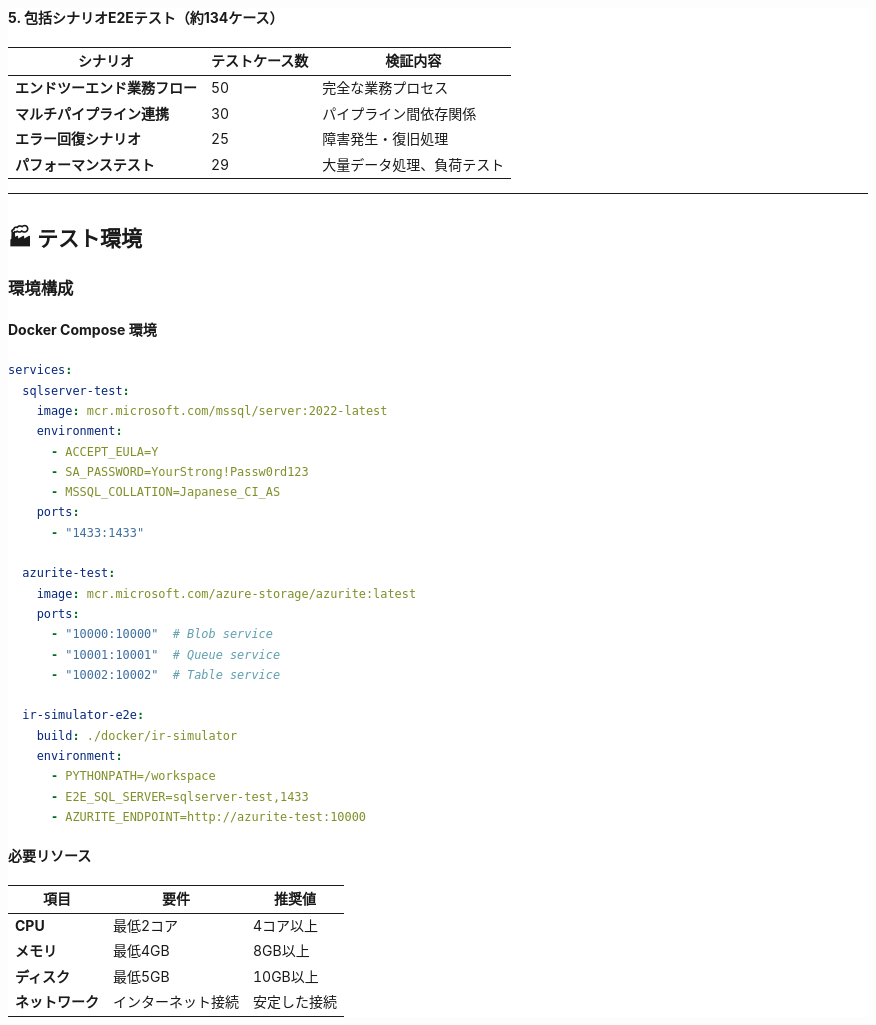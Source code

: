 #### 5. 包括シナリオE2Eテスト（約134ケース）

| シナリオ | テストケース数 | 検証内容 |
|---------|----------------|----------|
| **エンドツーエンド業務フロー** | 50 | 完全な業務プロセス |
| **マルチパイプライン連携** | 30 | パイプライン間依存関係 |
| **エラー回復シナリオ** | 25 | 障害発生・復旧処理 |
| **パフォーマンステスト** | 29 | 大量データ処理、負荷テスト |

---

## 🏭 テスト環境

### 環境構成

#### Docker Compose 環境

```yaml
services:
  sqlserver-test:
    image: mcr.microsoft.com/mssql/server:2022-latest
    environment:
      - ACCEPT_EULA=Y
      - SA_PASSWORD=YourStrong!Passw0rd123
      - MSSQL_COLLATION=Japanese_CI_AS
    ports:
      - "1433:1433"
    
  azurite-test:
    image: mcr.microsoft.com/azure-storage/azurite:latest
    ports:
      - "10000:10000"  # Blob service
      - "10001:10001"  # Queue service
      - "10002:10002"  # Table service
    
  ir-simulator-e2e:
    build: ./docker/ir-simulator
    environment:
      - PYTHONPATH=/workspace
      - E2E_SQL_SERVER=sqlserver-test,1433
      - AZURITE_ENDPOINT=http://azurite-test:10000
```

#### 必要リソース

| 項目 | 要件 | 推奨値 |
|------|------|--------|
| **CPU** | 最低2コア | 4コア以上 |
| **メモリ** | 最低4GB | 8GB以上 |
| **ディスク** | 最低5GB | 10GB以上 |
| **ネットワーク** | インターネット接続 | 安定した接続 |
